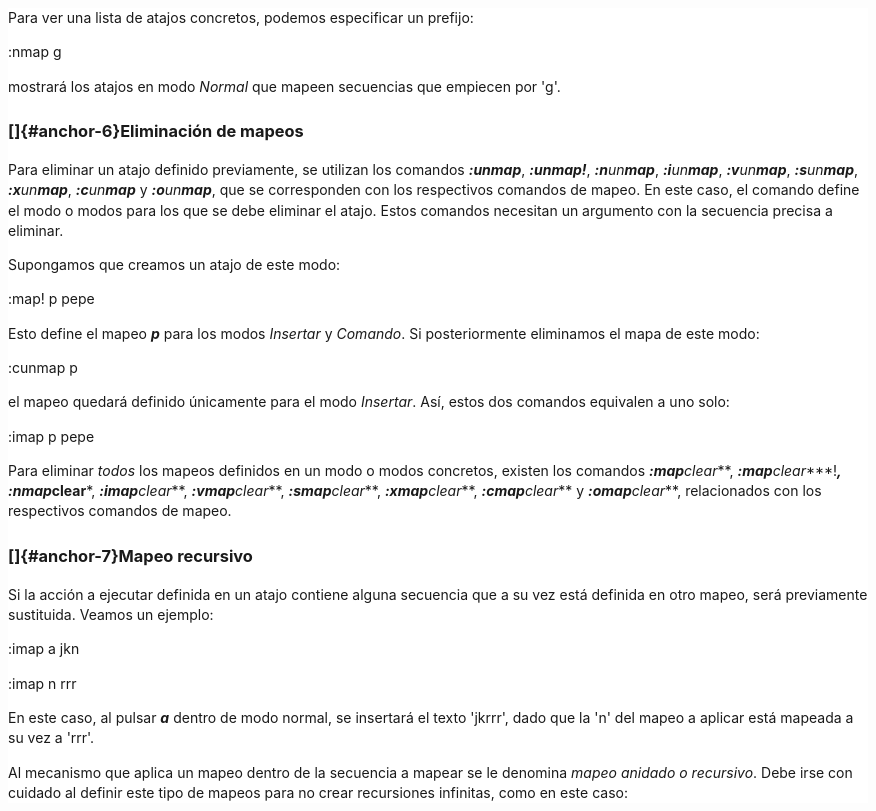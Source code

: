 Para ver una lista de atajos concretos, podemos especificar un prefijo:

:nmap g

mostrará los atajos en modo *Normal* que mapeen secuencias que empiecen
por \'g\'.

### []{#anchor-6}Eliminación de mapeos

Para eliminar un atajo definido previamente, se utilizan los comandos
***:****unm****ap***, ***:****unm****ap!***, ***:n****un****map***,
***:i****un****map***, ***:v****un****map***, ***:s****un****map***,
***:x****un****map***, ***:c****un****map*** y ***:o****un****map***,
que se corresponden con los respectivos comandos de mapeo. En este caso,
el comando define el modo o modos para los que se debe eliminar el
atajo. Estos comandos necesitan un argumento con la secuencia precisa a
eliminar.

Supongamos que creamos un atajo de este modo:

:map! p pepe

Esto define el mapeo ***p*** para los modos *Insertar* y *Comando*. Si
posteriormente eliminamos el mapa de este modo:

:cunmap p

el mapeo quedará definido únicamente para el modo *Insertar*. Así, estos
dos comandos equivalen a uno solo:

:imap p pepe

Para eliminar *todos* los mapeos definidos en un modo o modos concretos,
existen los comandos ***:map****clear***, ***:map****clear****!***,
***:nmap****clear***, ***:imap****clear***, ***:vmap****clear***,
***:smap****clear***, ***:xmap****clear***, ***:cmap****clear*** y
***:omap****clear***, relacionados con los respectivos comandos de
mapeo.

### []{#anchor-7}Mapeo recursivo

Si la acción a ejecutar definida en un atajo contiene alguna secuencia
que a su vez está definida en otro mapeo, será previamente sustituida.
Veamos un ejemplo:

:imap a jkn

:imap n rrr

En este caso, al pulsar ***a*** dentro de modo normal, se insertará el
texto \'jkrrr\', dado que la \'n\' del mapeo a aplicar está mapeada a su
vez a \'rrr\'.

Al mecanismo que aplica un mapeo dentro de la secuencia a mapear se le
denomina *mapeo anidado o recursivo*. Debe irse con cuidado al definir
este tipo de mapeos para no crear recursiones infinitas, como en este
caso:
